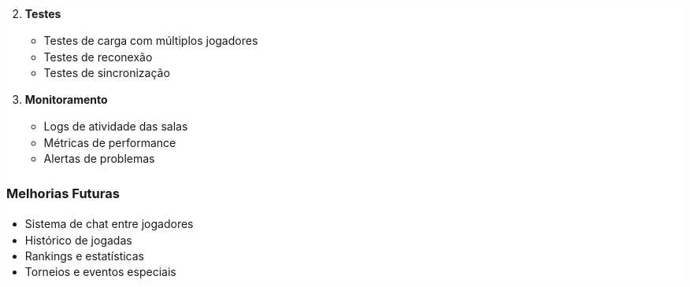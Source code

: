 2. **Testes**
   - Testes de carga com múltiplos jogadores
   - Testes de reconexão
   - Testes de sincronização

3. **Monitoramento**
   - Logs de atividade das salas
   - Métricas de performance
   - Alertas de problemas

### Melhorias Futuras
- Sistema de chat entre jogadores
- Histórico de jogadas
- Rankings e estatísticas
- Torneios e eventos especiais
